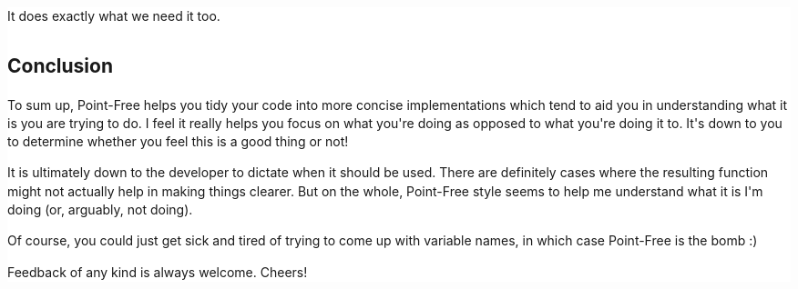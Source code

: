 It does exactly what we need it too.

Conclusion
----------

To sum up, Point-Free helps you tidy your code into more concise implementations which tend to aid you in understanding what it is you are trying to do. I feel it really helps you focus on what you're doing as opposed to what you're doing it to. It's down to you to determine whether you feel this is a good thing or not!

It is ultimately down to the developer to dictate when it should be used. There are definitely cases where the resulting function might not actually help in making things clearer. But on the whole, Point-Free style seems to help me understand what it is I'm doing (or, arguably, not doing).

Of course, you could just get sick and tired of trying to come up with variable names, in which case Point-Free is the bomb :)

Feedback of any kind is always welcome. Cheers!

